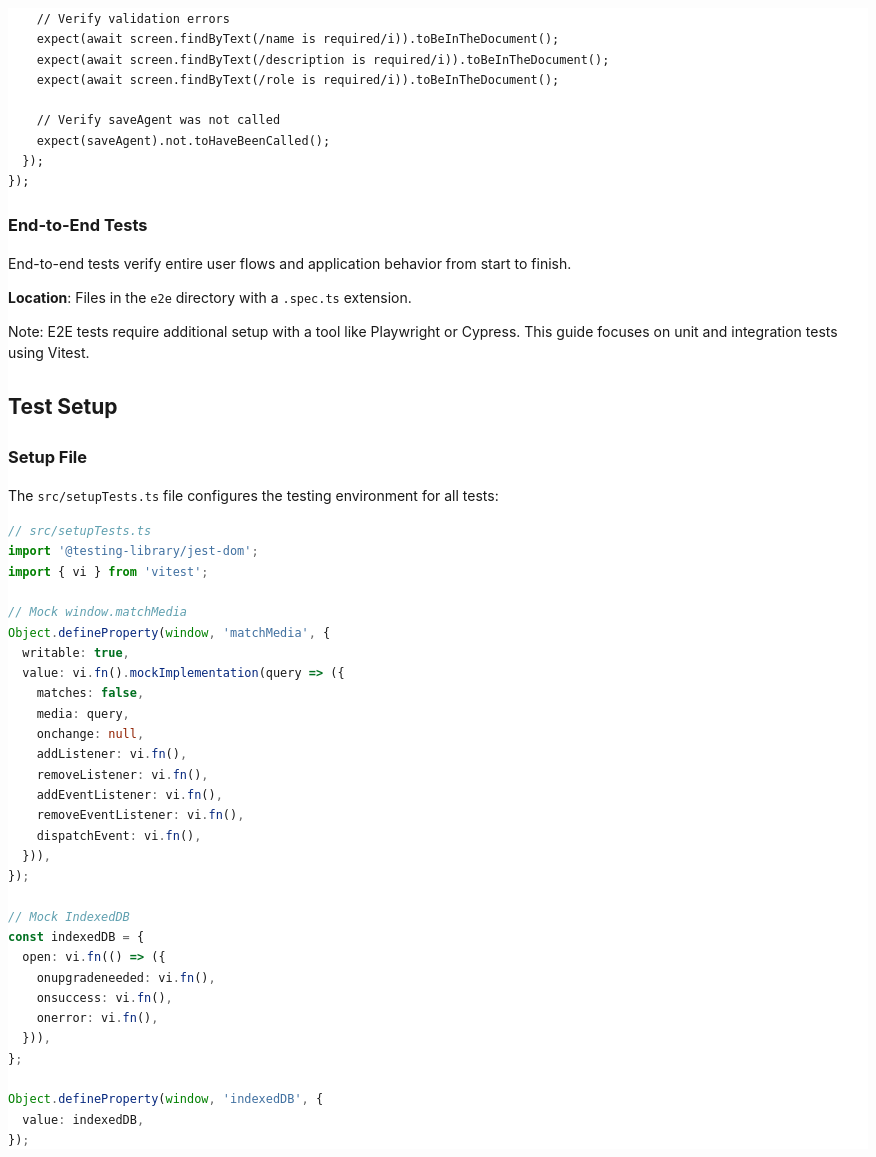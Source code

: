 ```tsx
    // Verify validation errors
    expect(await screen.findByText(/name is required/i)).toBeInTheDocument();
    expect(await screen.findByText(/description is required/i)).toBeInTheDocument();
    expect(await screen.findByText(/role is required/i)).toBeInTheDocument();
    
    // Verify saveAgent was not called
    expect(saveAgent).not.toHaveBeenCalled();
  });
});
```

### End-to-End Tests

End-to-end tests verify entire user flows and application behavior from start to finish.

**Location**: Files in the `e2e` directory with a `.spec.ts` extension.

Note: E2E tests require additional setup with a tool like Playwright or Cypress. This guide focuses on unit and integration tests using Vitest.

## Test Setup

### Setup File

The `src/setupTests.ts` file configures the testing environment for all tests:

```typescript
// src/setupTests.ts
import '@testing-library/jest-dom';
import { vi } from 'vitest';

// Mock window.matchMedia
Object.defineProperty(window, 'matchMedia', {
  writable: true,
  value: vi.fn().mockImplementation(query => ({
    matches: false,
    media: query,
    onchange: null,
    addListener: vi.fn(),
    removeListener: vi.fn(),
    addEventListener: vi.fn(),
    removeEventListener: vi.fn(),
    dispatchEvent: vi.fn(),
  })),
});

// Mock IndexedDB
const indexedDB = {
  open: vi.fn(() => ({
    onupgradeneeded: vi.fn(),
    onsuccess: vi.fn(),
    onerror: vi.fn(),
  })),
};

Object.defineProperty(window, 'indexedDB', {
  value: indexedDB,
});
```
